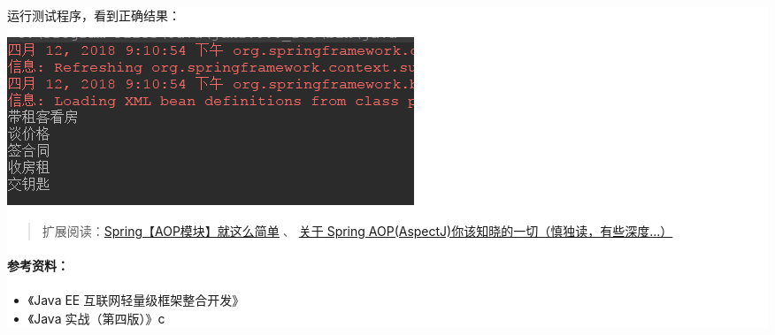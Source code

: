 运行测试程序，看到正确结果：

![img](img/1240-20200214194657060.png)

> 扩展阅读：[Spring【AOP模块】就这么简单](https://mp.weixin.qq.com/s?__biz=MzI4Njg5MDA5NA==&mid=2247483954&idx=1&sn=b34e385ed716edf6f58998ec329f9867&chksm=ebd74333dca0ca257a77c02ab458300ef982adff3cf37eb6d8d2f985f11df5cc07ef17f659d4#rd) 、 [关于 Spring AOP(AspectJ)你该知晓的一切（慎独读，有些深度...）](https://zhuanlan.zhihu.com/p/25522841)

#### 参考资料：

- 《Java EE 互联网轻量级框架整合开发》
- 《Java 实战（第四版）》c